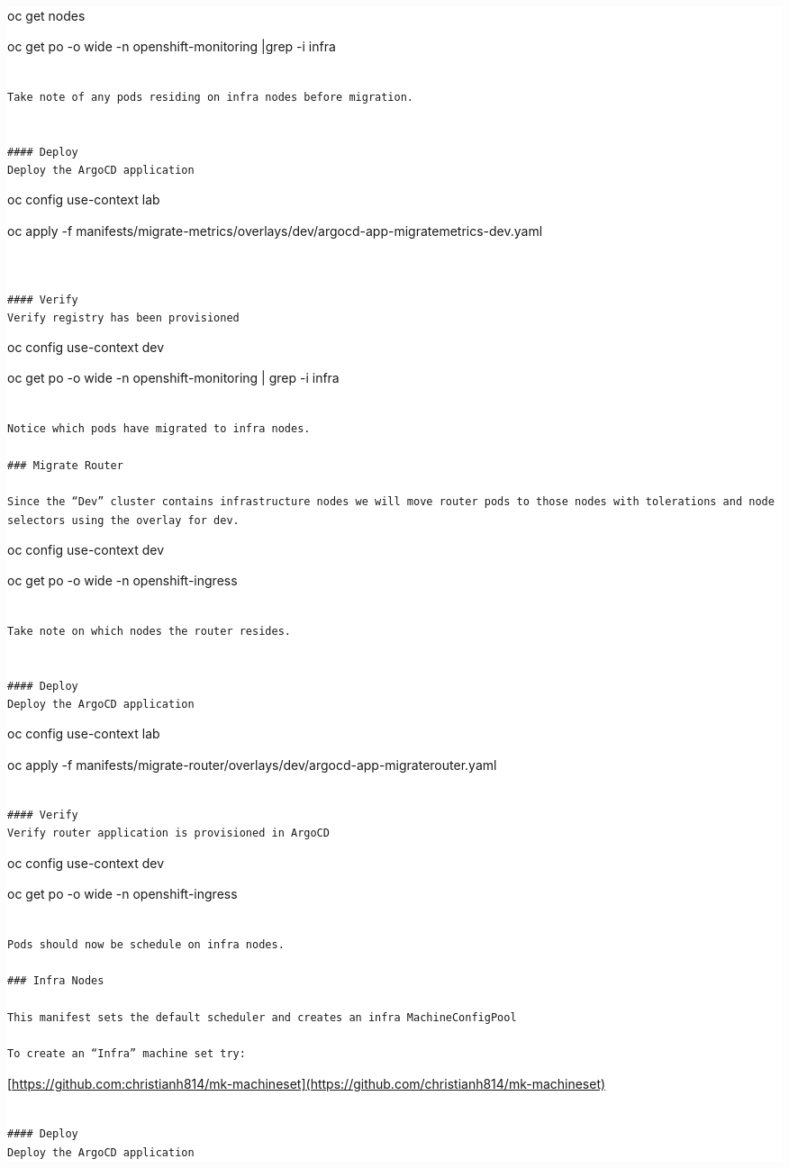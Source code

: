 oc get nodes

oc get po -o wide -n openshift-monitoring |grep -i infra
```

Take note of any pods residing on infra nodes before migration.
  

#### Deploy
Deploy the ArgoCD application
```
oc config use-context lab

oc apply -f manifests/migrate-metrics/overlays/dev/argocd-app-migratemetrics-dev.yaml
```
  

#### Verify
Verify registry has been provisioned
```
oc config use-context dev

oc get po -o wide -n openshift-monitoring | grep -i infra
```

Notice which pods have migrated to infra nodes. 

### Migrate Router

Since the “Dev” cluster contains infrastructure nodes we will move router pods to those nodes with tolerations and node selectors using the overlay for dev.
```
oc config use-context dev

oc get po -o wide -n openshift-ingress
```

Take note on which nodes the router resides.

  
#### Deploy
Deploy the ArgoCD application
```		
oc config use-context lab

oc apply -f manifests/migrate-router/overlays/dev/argocd-app-migraterouter.yaml
```

#### Verify
Verify router application is provisioned in ArgoCD 
```
oc config use-context dev

oc get po -o wide -n openshift-ingress
```

Pods should now be schedule on infra nodes.

### Infra Nodes

This manifest sets the default scheduler and creates an infra MachineConfigPool
    
To create an “Infra” machine set try:
```
[https://github.com:christianh814/mk-machineset](https://github.com/christianh814/mk-machineset) 
```   

#### Deploy
Deploy the ArgoCD application
```